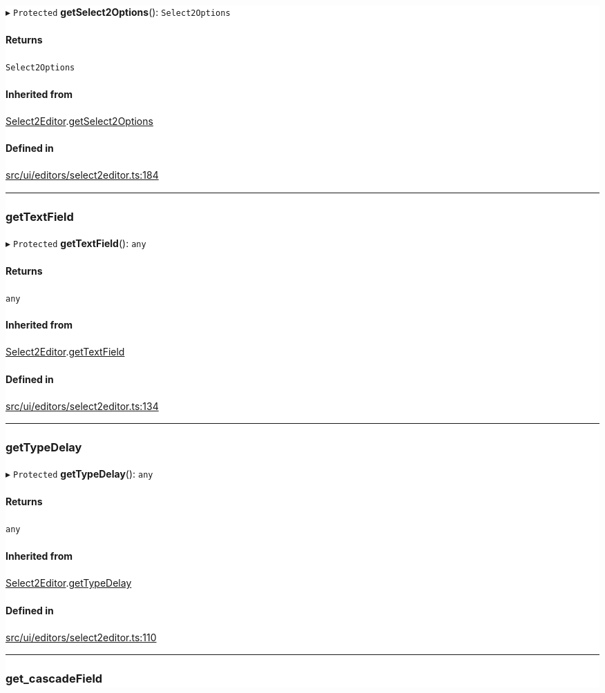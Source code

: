 ▸ `Protected` **getSelect2Options**(): `Select2Options`

#### Returns

`Select2Options`

#### Inherited from

[Select2Editor](corelib.Select2Editor.md).[getSelect2Options](corelib.Select2Editor.md#getselect2options)

#### Defined in

[src/ui/editors/select2editor.ts:184](https://github.com/serenity-is/serenity/blob/master/packages/corelib/src/ui/editors/select2editor.ts#L184)

___

### getTextField

▸ `Protected` **getTextField**(): `any`

#### Returns

`any`

#### Inherited from

[Select2Editor](corelib.Select2Editor.md).[getTextField](corelib.Select2Editor.md#gettextfield)

#### Defined in

[src/ui/editors/select2editor.ts:134](https://github.com/serenity-is/serenity/blob/master/packages/corelib/src/ui/editors/select2editor.ts#L134)

___

### getTypeDelay

▸ `Protected` **getTypeDelay**(): `any`

#### Returns

`any`

#### Inherited from

[Select2Editor](corelib.Select2Editor.md).[getTypeDelay](corelib.Select2Editor.md#gettypedelay)

#### Defined in

[src/ui/editors/select2editor.ts:110](https://github.com/serenity-is/serenity/blob/master/packages/corelib/src/ui/editors/select2editor.ts#L110)

___

### get\_cascadeField
